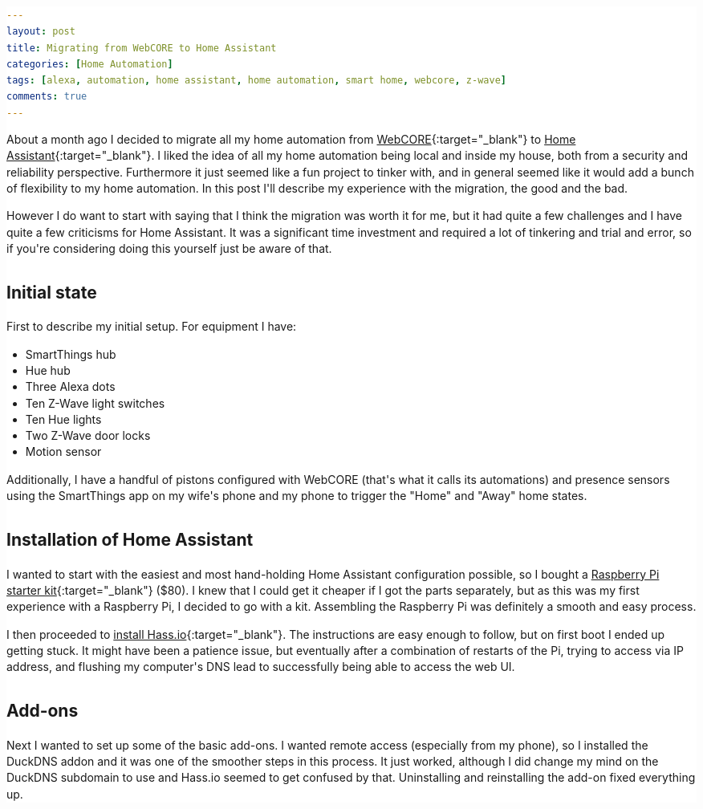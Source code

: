 ```yaml
---
layout: post
title: Migrating from WebCORE to Home Assistant
categories: [Home Automation]
tags: [alexa, automation, home assistant, home automation, smart home, webcore, z-wave]
comments: true
---
```

About a month ago I decided to migrate all my home automation from [WebCORE](https://www.webcore.co/){:target="_blank"} to [Home Assistant](https://home-assistant.io){:target="_blank"}. I liked the idea of all my home automation being local and inside my house, both from a security and reliability perspective. Furthermore it just seemed like a fun project to tinker with, and in general seemed like it would add a bunch of flexibility to my home automation. In this post I'll describe my experience with the migration, the good and the bad.

However I do want to start with saying that I think the migration was worth it for me, but it had quite a few challenges and I have quite a few criticisms for Home Assistant. It was a significant time investment and required a lot of tinkering and trial and error, so if you're considering doing this yourself just be aware of that.

## Initial state
First to describe my initial setup. For equipment I have:
* SmartThings hub
* Hue hub
* Three Alexa dots
* Ten Z-Wave light switches
* Ten Hue lights
* Two Z-Wave door locks
* Motion sensor

Additionally, I have a handful of pistons configured with WebCORE (that's what it calls its automations) and presence sensors using the SmartThings app on my wife's phone and my phone to trigger the "Home" and "Away" home states.

## Installation of Home Assistant
I wanted to start with the easiest and most hand-holding Home Assistant configuration possible, so I bought a [Raspberry Pi starter kit](https://www.amazon.com/gp/product/B07BCC8PK7){:target="_blank"} ($80). I knew that I could get it cheaper if I got the parts separately, but as this was my first experience with a Raspberry Pi, I decided to go with a kit. Assembling the Raspberry Pi was definitely a smooth and easy process.

I then proceeded to [install Hass.io](https://www.home-assistant.io/getting-started/#installing-hassio){:target="_blank"}. The instructions are easy enough to follow, but on first boot I ended up getting stuck. It might have been a patience issue, but eventually after a combination of restarts of the Pi, trying to access via IP address, and flushing my computer's DNS lead to successfully being able to access the web UI.

## Add-ons
Next I wanted to set up some of the basic add-ons. I wanted remote access (especially from my phone), so I installed the DuckDNS addon and it was one of the smoother steps in this process. It just worked, although I did change my mind on the DuckDNS subdomain to use and Hass.io seemed to get confused by that. Uninstalling and reinstalling the add-on fixed everything up.
